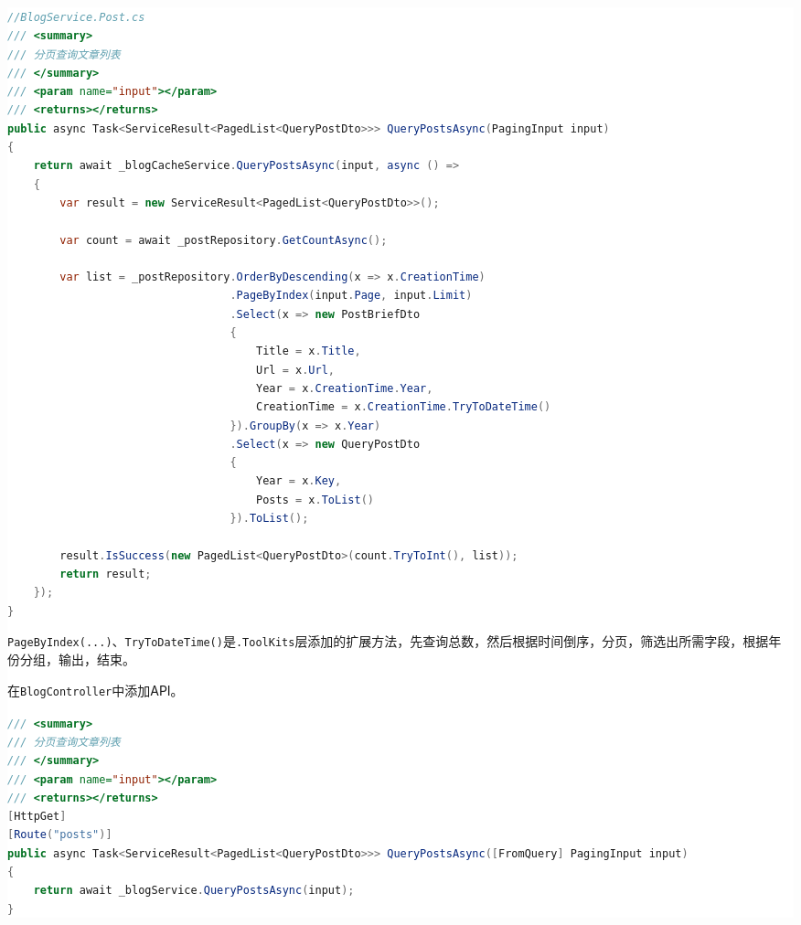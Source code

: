 ```csharp
//BlogService.Post.cs
/// <summary>
/// 分页查询文章列表
/// </summary>
/// <param name="input"></param>
/// <returns></returns>
public async Task<ServiceResult<PagedList<QueryPostDto>>> QueryPostsAsync(PagingInput input)
{
    return await _blogCacheService.QueryPostsAsync(input, async () =>
    {
        var result = new ServiceResult<PagedList<QueryPostDto>>();

        var count = await _postRepository.GetCountAsync();

        var list = _postRepository.OrderByDescending(x => x.CreationTime)
                                  .PageByIndex(input.Page, input.Limit)
                                  .Select(x => new PostBriefDto
                                  {
                                      Title = x.Title,
                                      Url = x.Url,
                                      Year = x.CreationTime.Year,
                                      CreationTime = x.CreationTime.TryToDateTime()
                                  }).GroupBy(x => x.Year)
                                  .Select(x => new QueryPostDto
                                  {
                                      Year = x.Key,
                                      Posts = x.ToList()
                                  }).ToList();

        result.IsSuccess(new PagedList<QueryPostDto>(count.TryToInt(), list));
        return result;
    });
}
```

`PageByIndex(...)`、`TryToDateTime()`是`.ToolKits`层添加的扩展方法，先查询总数，然后根据时间倒序，分页，筛选出所需字段，根据年份分组，输出，结束。

在`BlogController`中添加API。

```csharp
/// <summary>
/// 分页查询文章列表
/// </summary>
/// <param name="input"></param>
/// <returns></returns>
[HttpGet]
[Route("posts")]
public async Task<ServiceResult<PagedList<QueryPostDto>>> QueryPostsAsync([FromQuery] PagingInput input)
{
    return await _blogService.QueryPostsAsync(input);
}
```
